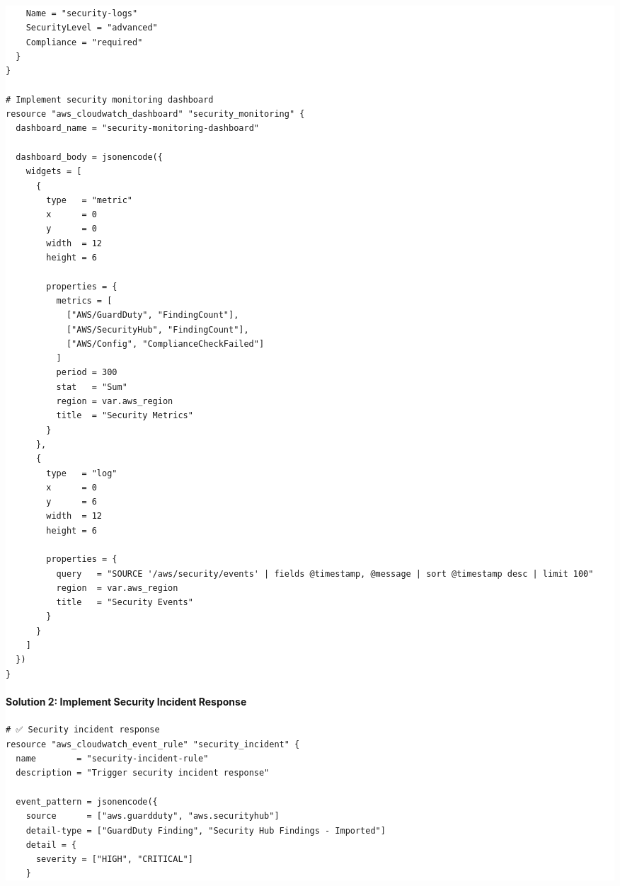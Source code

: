 ```hcl
    Name = "security-logs"
    SecurityLevel = "advanced"
    Compliance = "required"
  }
}

# Implement security monitoring dashboard
resource "aws_cloudwatch_dashboard" "security_monitoring" {
  dashboard_name = "security-monitoring-dashboard"
  
  dashboard_body = jsonencode({
    widgets = [
      {
        type   = "metric"
        x      = 0
        y      = 0
        width  = 12
        height = 6
        
        properties = {
          metrics = [
            ["AWS/GuardDuty", "FindingCount"],
            ["AWS/SecurityHub", "FindingCount"],
            ["AWS/Config", "ComplianceCheckFailed"]
          ]
          period = 300
          stat   = "Sum"
          region = var.aws_region
          title  = "Security Metrics"
        }
      },
      {
        type   = "log"
        x      = 0
        y      = 6
        width  = 12
        height = 6
        
        properties = {
          query   = "SOURCE '/aws/security/events' | fields @timestamp, @message | sort @timestamp desc | limit 100"
          region  = var.aws_region
          title   = "Security Events"
        }
      }
    ]
  })
}
```

#### Solution 2: Implement Security Incident Response
```hcl
# ✅ Security incident response
resource "aws_cloudwatch_event_rule" "security_incident" {
  name        = "security-incident-rule"
  description = "Trigger security incident response"
  
  event_pattern = jsonencode({
    source      = ["aws.guardduty", "aws.securityhub"]
    detail-type = ["GuardDuty Finding", "Security Hub Findings - Imported"]
    detail = {
      severity = ["HIGH", "CRITICAL"]
    }
```